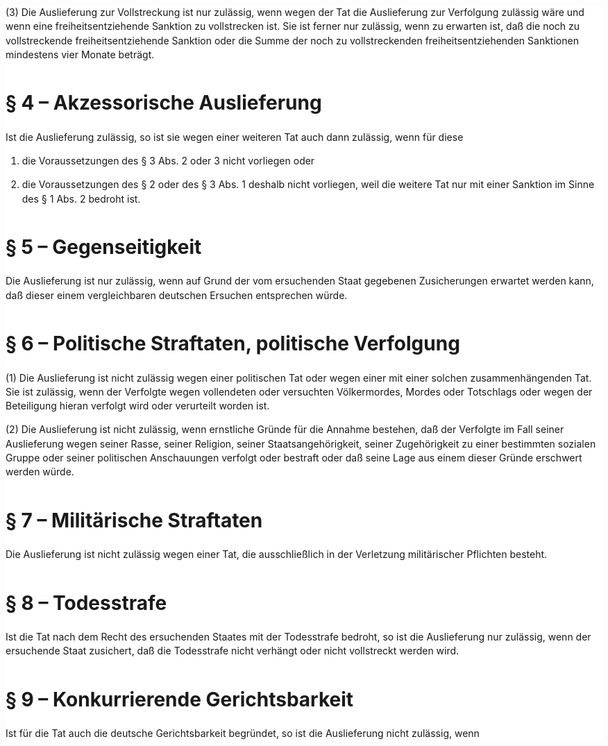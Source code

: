 (3) Die Auslieferung zur Vollstreckung ist nur zulässig, wenn wegen der Tat die Auslieferung zur Verfolgung zulässig wäre und wenn eine freiheitsentziehende Sanktion zu vollstrecken ist. Sie ist ferner nur zulässig, wenn zu erwarten ist, daß die noch zu vollstreckende freiheitsentziehende Sanktion oder die Summe der noch zu vollstreckenden freiheitsentziehenden Sanktionen mindestens vier Monate beträgt.

# § 4 – Akzessorische Auslieferung

Ist die Auslieferung zulässig, so ist sie wegen einer weiteren Tat auch dann zulässig, wenn für diese

1. die Voraussetzungen des § 3 Abs. 2 oder 3 nicht vorliegen oder

2. die Voraussetzungen des § 2 oder des § 3 Abs. 1 deshalb nicht vorliegen, weil die weitere Tat nur mit einer Sanktion im Sinne des § 1 Abs. 2 bedroht ist.

# § 5 – Gegenseitigkeit

Die Auslieferung ist nur zulässig, wenn auf Grund der vom ersuchenden Staat gegebenen Zusicherungen erwartet werden kann, daß dieser einem vergleichbaren deutschen Ersuchen entsprechen würde.

# § 6 – Politische Straftaten, politische Verfolgung

(1) Die Auslieferung ist nicht zulässig wegen einer politischen Tat oder wegen einer mit einer solchen zusammenhängenden Tat. Sie ist zulässig, wenn der Verfolgte wegen vollendeten oder versuchten Völkermordes, Mordes oder Totschlags oder wegen der Beteiligung hieran verfolgt wird oder verurteilt worden ist.

(2) Die Auslieferung ist nicht zulässig, wenn ernstliche Gründe für die Annahme bestehen, daß der Verfolgte im Fall seiner Auslieferung wegen seiner Rasse, seiner Religion, seiner Staatsangehörigkeit, seiner Zugehörigkeit zu einer bestimmten sozialen Gruppe oder seiner politischen Anschauungen verfolgt oder bestraft oder daß seine Lage aus einem dieser Gründe erschwert werden würde.

# § 7 – Militärische Straftaten

Die Auslieferung ist nicht zulässig wegen einer Tat, die ausschließlich in der Verletzung militärischer Pflichten besteht.

# § 8 – Todesstrafe

Ist die Tat nach dem Recht des ersuchenden Staates mit der Todesstrafe bedroht, so ist die Auslieferung nur zulässig, wenn der ersuchende Staat zusichert, daß die Todesstrafe nicht verhängt oder nicht vollstreckt werden wird.

# § 9 – Konkurrierende Gerichtsbarkeit

Ist für die Tat auch die deutsche Gerichtsbarkeit begründet, so ist die Auslieferung nicht zulässig, wenn
